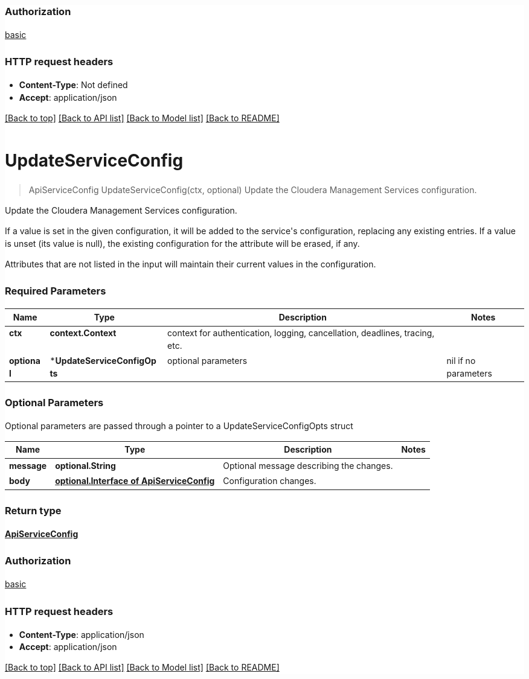 ### Authorization

[basic](../README.md#basic)

### HTTP request headers

 - **Content-Type**: Not defined
 - **Accept**: application/json

[[Back to top]](#) [[Back to API list]](../README.md#documentation-for-api-endpoints) [[Back to Model list]](../README.md#documentation-for-models) [[Back to README]](../README.md)

# **UpdateServiceConfig**
> ApiServiceConfig UpdateServiceConfig(ctx, optional)
Update the Cloudera Management Services configuration.

Update the Cloudera Management Services configuration. <p> If a value is set in the given configuration, it will be added to the service's configuration, replacing any existing entries. If a value is unset (its value is null), the existing configuration for the attribute will be erased, if any. <p> Attributes that are not listed in the input will maintain their current values in the configuration.

### Required Parameters

Name | Type | Description  | Notes
------------- | ------------- | ------------- | -------------
 **ctx** | **context.Context** | context for authentication, logging, cancellation, deadlines, tracing, etc.
 **optional** | ***UpdateServiceConfigOpts** | optional parameters | nil if no parameters

### Optional Parameters
Optional parameters are passed through a pointer to a UpdateServiceConfigOpts struct

Name | Type | Description  | Notes
------------- | ------------- | ------------- | -------------
 **message** | **optional.String**| Optional message describing the changes. | 
 **body** | [**optional.Interface of ApiServiceConfig**](ApiServiceConfig.md)| Configuration changes. | 

### Return type

[**ApiServiceConfig**](ApiServiceConfig.md)

### Authorization

[basic](../README.md#basic)

### HTTP request headers

 - **Content-Type**: application/json
 - **Accept**: application/json

[[Back to top]](#) [[Back to API list]](../README.md#documentation-for-api-endpoints) [[Back to Model list]](../README.md#documentation-for-models) [[Back to README]](../README.md)


